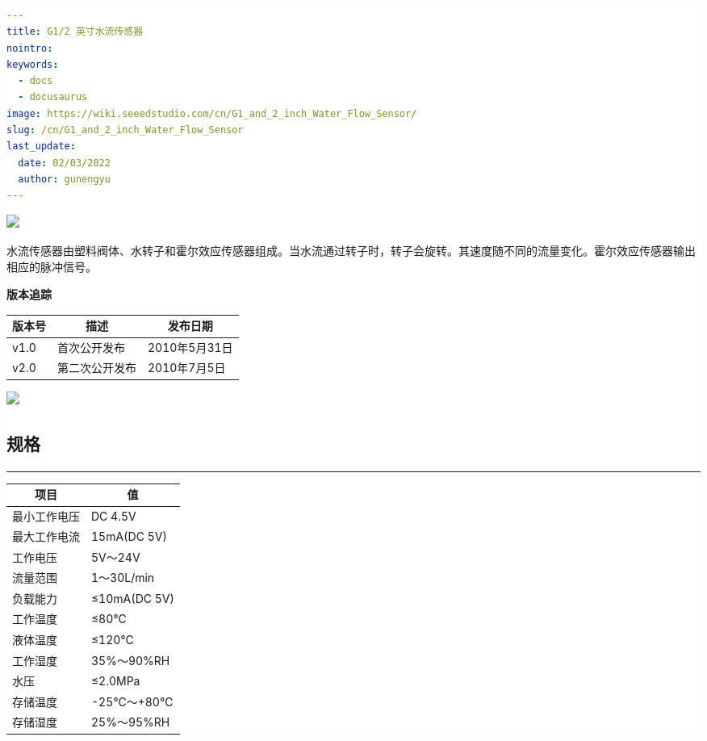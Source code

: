 ```yaml
---
title: G1/2 英寸水流传感器
nointro:
keywords:
  - docs
  - docusaurus
image: https://wiki.seeedstudio.com/cn/G1_and_2_inch_Water_Flow_Sensor/
slug: /cn/G1_and_2_inch_Water_Flow_Sensor
last_update:
  date: 02/03/2022
  author: gunengyu
---
```


![](https://files.seeedstudio.com/wiki/G1_and_2_inch_Water_Flow_Sensor/img/flowsensor_LRG.jpg)

水流传感器由塑料阀体、水转子和霍尔效应传感器组成。当水流通过转子时，转子会旋转。其速度随不同的流量变化。霍尔效应传感器输出相应的脉冲信号。

**版本追踪**

|版本号|描述|发布日期|
|---|---|---|
|v1.0|首次公开发布|2010年5月31日|
|v2.0|第二次公开发布|2010年7月5日|

[![](https://files.seeedstudio.com/wiki/Seeed-WiKi/docs/images/300px-Get_One_Now_Banner-ragular.png)](https://www.seeedstudio.com/g12-water-flow-sensor-p-635.html?cPath=84_87&zenid=020999c566d2f31841dc54602b7d02ef)

## 规格
---
|项目|值|
|---|---|
|最小工作电压|DC 4.5V|
|最大工作电流|15mA(DC 5V)|
|工作电压|5V～24V|
|流量范围|1～30L/min|
|负载能力|≤10mA(DC 5V)|
|工作温度|≤80℃|
|液体温度|≤120℃|
|工作湿度|35%～90%RH|
|水压|≤2.0MPa|
|存储温度|-25℃～+80℃|
|存储湿度|25%～95%RH|
